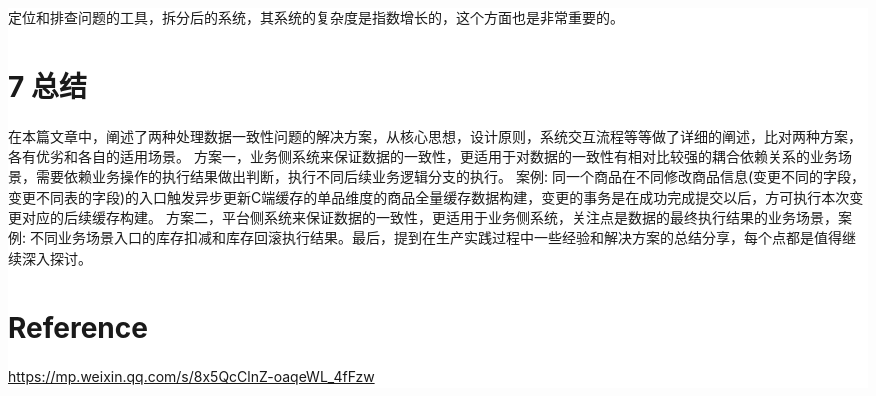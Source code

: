 定位和排查问题的工具，拆分后的系统，其系统的复杂度是指数增长的，这个方面也是非常重要的。

# 7 **总结**

 在本篇文章中，阐述了两种处理数据一致性问题的解决方案，从核心思想，设计原则，系统交互流程等等做了详细的阐述，比对两种方案，各有优劣和各自的适用场景。
方案一，业务侧系统来保证数据的一致性，更适用于对数据的一致性有相对比较强的耦合依赖关系的业务场景，需要依赖业务操作的执行结果做出判断，执行不同后续业务逻辑分支的执行。 案例: 同一个商品在不同修改商品信息(变更不同的字段，变更不同表的字段)的入口触发异步更新C端缓存的单品维度的商品全量缓存数据构建，变更的事务是在成功完成提交以后，方可执行本次变更对应的后续缓存构建。
方案二，平台侧系统来保证数据的一致性，更适用于业务侧系统，关注点是数据的最终执行结果的业务场景，案例: 不同业务场景入口的库存扣减和库存回滚执行结果。最后，提到在生产实践过程中一些经验和解决方案的总结分享，每个点都是值得继续深入探讨。

# Reference
https://mp.weixin.qq.com/s/8x5QcClnZ-oaqeWL_4fFzw